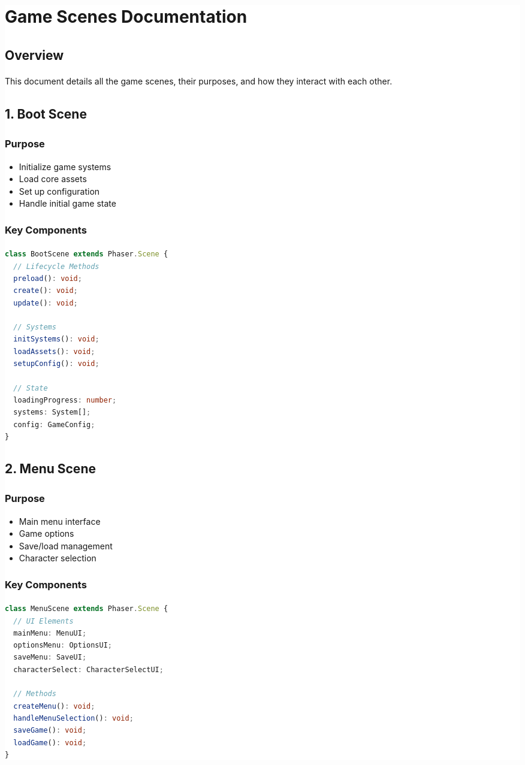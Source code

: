 # Game Scenes Documentation

## Overview
This document details all the game scenes, their purposes, and how they interact with each other.

## 1. Boot Scene

### Purpose
- Initialize game systems
- Load core assets
- Set up configuration
- Handle initial game state

### Key Components
```typescript
class BootScene extends Phaser.Scene {
  // Lifecycle Methods
  preload(): void;
  create(): void;
  update(): void;
  
  // Systems
  initSystems(): void;
  loadAssets(): void;
  setupConfig(): void;
  
  // State
  loadingProgress: number;
  systems: System[];
  config: GameConfig;
}
```

## 2. Menu Scene

### Purpose
- Main menu interface
- Game options
- Save/load management
- Character selection

### Key Components
```typescript
class MenuScene extends Phaser.Scene {
  // UI Elements
  mainMenu: MenuUI;
  optionsMenu: OptionsUI;
  saveMenu: SaveUI;
  characterSelect: CharacterSelectUI;
  
  // Methods
  createMenu(): void;
  handleMenuSelection(): void;
  saveGame(): void;
  loadGame(): void;
}
```
